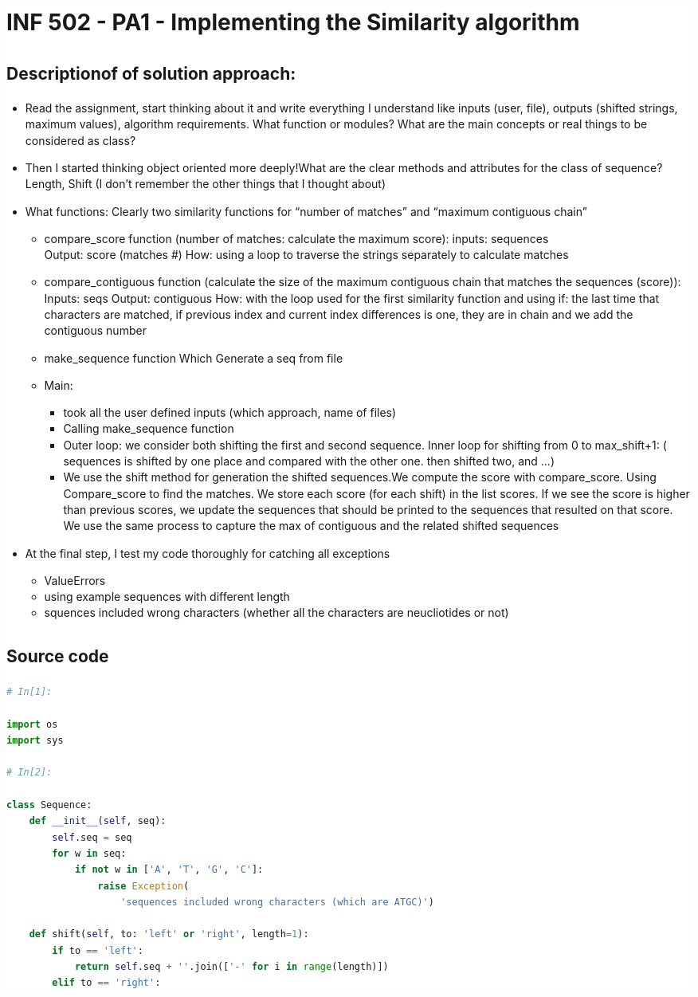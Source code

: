 # INF 502 - PA1 -  Implementing the Similarity algorithm 
## Descriptionof of  solution approach:
  * Read the assignment, start thinking about it and write everything I understand like inputs (user, file), outputs (shifted strings, maximum values), algorithm requirements. What function or modules? What are the main concepts or real things to be considered as class? 
  * Then I started thinking object oriented more deeply!What are the clear methods and attributes for the class of sequence? Length, Shift (I don’t remember the other things that I thought about)
  * What functions: Clearly two similarity functions for “number of matches” and “maximum contiguous chain” 
    * compare_score function (number of matches: calculate the maximum score):
 inputs: sequences	
 Output: score (matches #)
 How: using a loop to traverse the strings separately to calculate matches 
 
    * compare_contiguous function (calculate the size of the maximum contiguous chain that matches the sequences (score)):
Inputs: seqs
Output: contiguous
How: with the loop used for the first similarity function and using if: the last time that characters are matched, if previous index and current index differences is one, they are in chain and we add the contiguous number

    * make_sequence function 
        Which Generate a seq from file

    * Main:
      * took all the user defined inputs (which approach, name of files)
       * Calling make_sequence function
       * Outer loop: we consider both shifting the first and second sequence. Inner  loop for shifting from 0 to max_shift+1: ( sequences is shifted by one place and compared with the other one. then shifted two, and ...)
       * We use the shift method for generation the shifted sequences.We compute the score with compare_score. Using Compare_score to find the matches. We store each score (for each shift)  in the list scores. If we see the score is higher than previous scores, we update the sequences that should be printed to the sequences that resulted on that score. We use the same process to capture the max of contiguous and the related shifted sequences

  * At the final step, I test my code thoroughly for catching all exceptions
    * ValueErrors
    * using example sequences with different length
    * squences included wrong characters (whether all the characters are neucliotides or not)
## Source code
```python
# In[1]:

import os
import sys

# In[2]:

class Sequence:
    def __init__(self, seq):
        self.seq = seq
        for w in seq:
            if not w in ['A', 'T', 'G', 'C']:
                raise Exception(
                    'sequences included wrong characters (which are ATGC)')

    def shift(self, to: 'left' or 'right', length=1):
        if to == 'left':
            return self.seq + ''.join(['-' for i in range(length)])
        elif to == 'right':
```